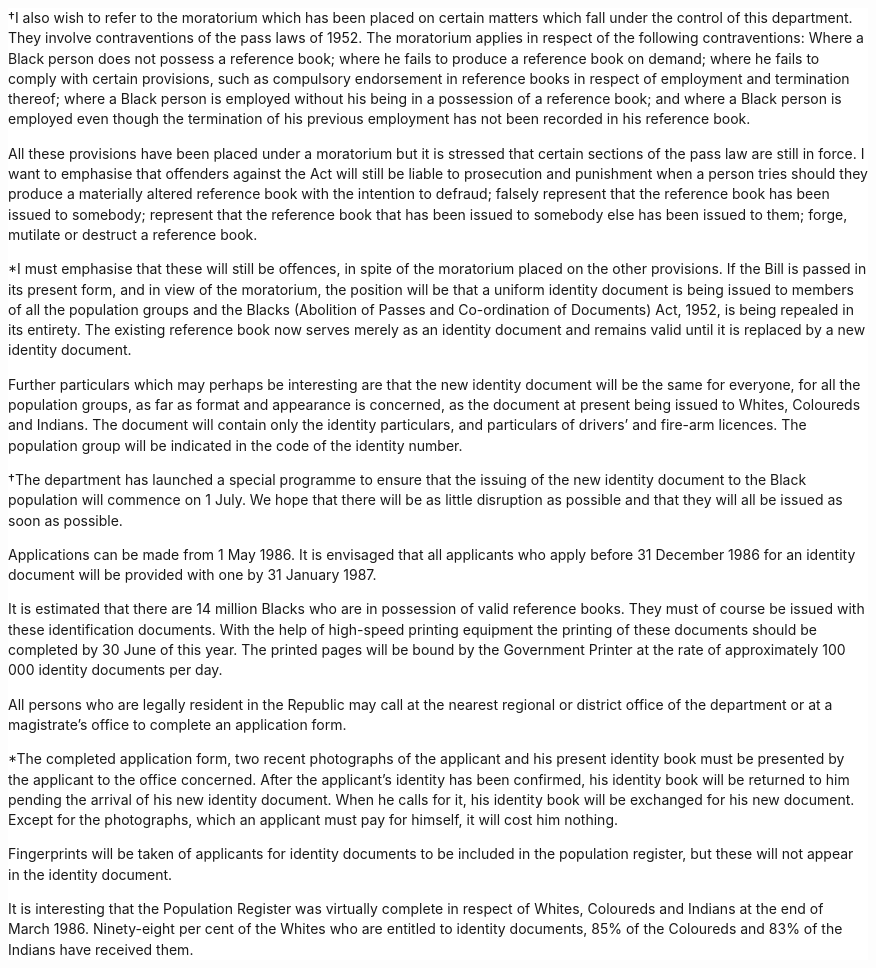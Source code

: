 <p>&#x2020;I also wish to refer to the moratorium which has been placed on certain matters which fall under the control of this department. They involve contraventions of the pass laws of 1952. The moratorium applies in respect of the following contraventions: Where a Black person does not possess a reference book; where he fails to produce a reference book on demand; where he fails to comply with certain provisions, such as compulsory endorsement in reference books in respect of employment and termination thereof; where a Black person is employed without his being in a possession of a reference book; and where a Black person is employed even though the termination of his previous employment has not been recorded in his reference book.</p>

<p>All these provisions have been placed under a moratorium but it is stressed that <span class="col_4115-4116" refersTo="page_0929"/>certain sections of the pass law are still in force. I want to emphasise that offenders against the Act will still be liable to prosecution and punishment when a person tries should they produce a materially altered reference book with the intention to defraud; falsely represent that the reference book has been issued to somebody; represent that the reference book that has been issued to somebody else has been issued to them; forge, mutilate or destruct a reference book.</p>

<p>*I must emphasise that these will still be offences, in spite of the moratorium placed on the other provisions. If the Bill is passed in its present form, and in view of the moratorium, the position will be that a uniform identity document is being issued to members of all the population groups and the Blacks (Abolition of Passes and Co-ordination of Documents) Act, 1952, is being repealed in its entirety. The existing reference book now serves merely as an identity document and remains valid until it is replaced by a new identity document.</p>

<p>Further particulars which may perhaps be interesting are that the new identity document will be the same for everyone, for all the population groups, as far as format and appearance is concerned, as the document at present being issued to Whites, Coloureds and Indians. The document will contain only the identity particulars, and particulars of drivers&#x2019; and fire-arm licences. The population group will be indicated in the code of the identity number.</p>

<p>&#x2020;The department has launched a special programme to ensure that the issuing of the new identity document to the Black population will commence on 1 July. We hope that there will be as little disruption as possible and that they will all be issued as soon as possible.</p>

<p>Applications can be made from 1 May 1986. It is envisaged that all applicants who apply before 31 December 1986 for an identity document will be provided with one by 31 January 1987.</p>

<p>It is estimated that there are 14 million Blacks who are in possession of valid reference books. They must of course be issued with these identification documents. With the help of high-speed printing equipment the printing of these documents should be completed by 30 June of this year. The printed pages will be bound by the Government Printer at the rate of approximately 100 000 identity documents per day.</p>

<p>All persons who are legally resident in the Republic may call at the nearest regional or district office of the department or at a magistrate&#x2019;s office to complete an application form.</p>

<p>*The completed application form, two recent photographs of the applicant and his present identity book must be presented by the applicant to the office concerned. After the applicant&#x2019;s identity has been confirmed, his identity book will be returned to him pending the arrival of his new identity document. When he calls for it, his identity book will be exchanged for his new document. Except for the photographs, which an applicant must pay for himself, it will cost him nothing.</p>

<p>Fingerprints will be taken of applicants for identity documents to be included in the population register, but these will not appear in the identity document.</p>

<p>It is interesting that the Population Register was virtually complete in respect of Whites, Coloureds and Indians at the end of March 1986. Ninety-eight per cent of the Whites who are entitled to identity documents, 85% of the Coloureds and 83% of the Indians have received them.</p>
